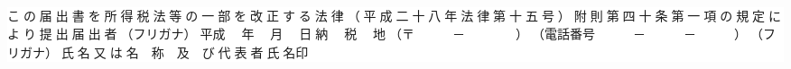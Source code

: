 こ
の
届
出
書
を
所
得
税
法
等
の
一
部
を
改
正
す
る
法
律
（
平
成
二
十
八
年
法
律
第
十
五
号
）
附
則
第
四
十
条
第
一
項
の
規
定
に
よ
り
提
出
届
出
者
（フリガナ）
平成　 年　 月　 日
納　 税　 地
（〒　　　－　　　　）
（電話番号　　　－　　　－　　　）
（フリガナ）
氏 名 又 は
名　称　及　び
代 表 者 氏 名印